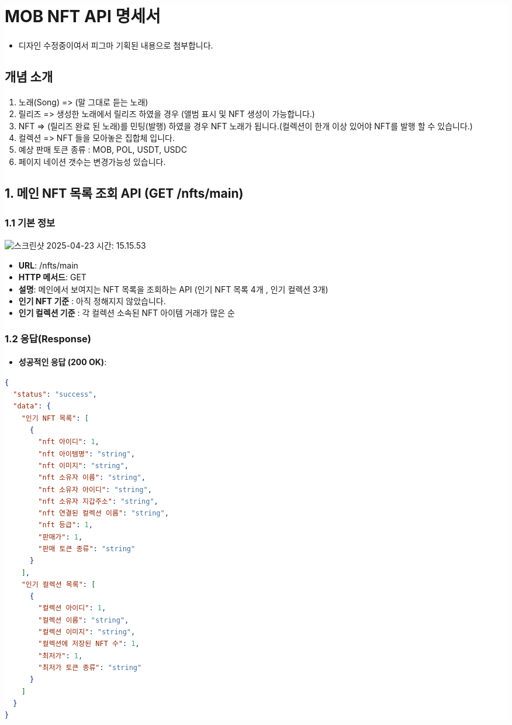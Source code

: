 # MOB NFT API 명세서

- 디자인 수정중이여서 피그마 기획된 내용으로 첨부합니다.

## 개념 소개

1. 노래(Song) => (말 그대로 듣는 노래)
2. 릴리즈 => 생성한 노래에서 릴리즈 하였을 경우 (앨범 표시 및 NFT 생성이 가능합니다.)
3. NFT => (릴리즈 완료 된 노래)를 민팅(발행) 하였을 경우 NFT 노래가 됩니다.(컬렉션이 한개 이상 있어야 NFT를 발행 할 수 있습니다.)
4. 컬렉션 => NFT 들을 모아놓은 집합체 입니다.
5. 예상 판매 토큰 종류 : MOB, POL, USDT, USDC
6. 페이지 네이션 갯수는 변경가능성 있습니다.

## 1. 메인 NFT 목록 조회 API (GET /nfts/main)

### 1.1 기본 정보

![스크린샷 2025-04-23 시간: 15.15.53](https://hackmd.io/_uploads/S1ToSZI1ll.png)

- **URL**: /nfts/main
- **HTTP 메서드**: GET
- **설명**: 메인에서 보여지는 NFT 목록을 조회하는 API (인기 NFT 목록 4개 , 인기 컬렉션 3개)
- **인기 NFT 기준** : 아직 정해지지 않았습니다.
- **인기 컬렉션 기준** : 각 컬렉션 소속된 NFT 아이템 거래가 많은 순

### 1.2 응답(Response)

- **성공적인 응답 (200 OK)**:

```json
{
  "status": "success",
  "data": {
    "인기 NFT 목록": [
      {
        "nft 아이디": 1,
        "nft 아이템명": "string",
        "nft 이미지": "string",
        "nft 소유자 이름": "string",
        "nft 소유자 아이디": "string",
        "nft 소유자 지갑주소": "string",
        "nft 연결된 컬렉션 이름": "string",
        "nft 등급": 1,
        "판매가": 1,
        "판매 토큰 종류": "string"
      }
    ],
    "인기 컬렉션 목록": [
      {
        "컬렉션 아이디": 1,
        "컬렉션 이름": "string",
        "컬렉션 이미지": "string",
        "컬렉션에 저장된 NFT 수": 1,
        "최저가": 1,
        "최저가 토큰 종류": "string"
      }
    ]
  }
}
```
